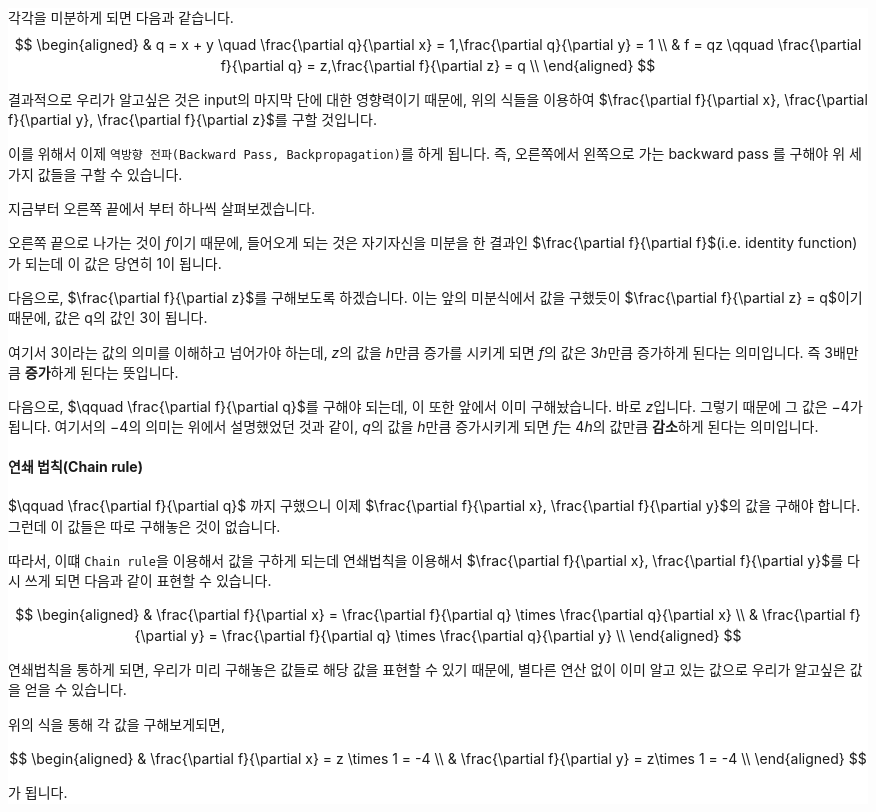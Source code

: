 각각을 미분하게 되면 다음과 같습니다.
$$
\begin{aligned}
    & q = x + y \quad \frac{\partial q}{\partial x} = 1,\frac{\partial q}{\partial y} = 1 \\
    & f = qz \qquad \frac{\partial f}{\partial q} = z,\frac{\partial f}{\partial z} = q \\
\end{aligned}
$$

결과적으로 우리가 알고싶은 것은 input의 마지막 단에 대한 영향력이기 때문에, 위의 식들을 이용하여 $\frac{\partial f}{\partial x}, \frac{\partial f}{\partial y}, \frac{\partial f}{\partial z}$를 구할 것입니다.

이를 위해서 이제 `역방향 전파(Backward Pass, Backpropagation)`를 하게 됩니다. 즉, 오른쪽에서 왼쪽으로 가는 backward pass 를 구해야 위 세가지 값들을 구할 수 있습니다.

지금부터 오른쪽 끝에서 부터 하나씩 살펴보겠습니다. 

오른쪽 끝으로 나가는 것이 $f$이기 때문에, 들어오게 되는 것은 자기자신을 미분을 한 결과인 $\frac{\partial f}{\partial f}$(i.e. identity function)가 되는데 이 값은 당연히 $1$이 됩니다.

다음으로, $\frac{\partial f}{\partial z}$를 구해보도록 하겠습니다.
이는 앞의 미분식에서 값을 구했듯이 $\frac{\partial f}{\partial z} = q$이기 때문에, 값은 q의 값인 3이 됩니다.

여기서 3이라는 값의 의미를 이해하고 넘어가야 하는데, $z$의 값을 $h$만큼 증가를 시키게 되면 $f$의 값은 $3h$만큼 증가하게 된다는 의미입니다. 즉 3배만큼 **증가**하게 된다는 뜻입니다.

다음으로, $\qquad \frac{\partial f}{\partial q}$를 구해야 되는데, 이 또한 앞에서 이미 구해놨습니다. 바로 $z$입니다. 그렇기 때문에 그 값은 $-4$가 됩니다. 여기서의 $-4$의 의미는 위에서 설명했었던 것과 같이, $q$의 값을 $h$만큼 증가시키게 되면 $f$는 $4h$의 값만큼 **감소**하게 된다는 의미입니다.

#### 연쇄 법칙(Chain rule)
$\qquad \frac{\partial f}{\partial q}$ 까지 구했으니 이제 $\frac{\partial f}{\partial x}, \frac{\partial f}{\partial y}$의 값을 구해야 합니다. 그런데 이 값들은 따로 구해놓은 것이 없습니다. 

따라서, 이떄 `Chain rule`을 이용해서 값을 구하게 되는데 연쇄법칙을 이용해서 $\frac{\partial f}{\partial x}, \frac{\partial f}{\partial y}$를 다시 쓰게 되면 다음과 같이 표현할 수 있습니다.

$$
\begin{aligned}
    & \frac{\partial f}{\partial x} = \frac{\partial f}{\partial q} \times \frac{\partial q}{\partial x} \\
    & \frac{\partial f}{\partial y} = \frac{\partial f}{\partial q} \times \frac{\partial q}{\partial y} \\
\end{aligned}   
$$

연쇄법칙을 통하게 되면, 우리가 미리 구해놓은 값들로 해당 값을 표현할 수 있기 때문에, 별다른 연산 없이 이미 알고 있는 값으로 우리가 알고싶은 값을 얻을 수 있습니다.

위의 식을 통해 각 값을 구해보게되면,

$$
\begin{aligned}
    & \frac{\partial f}{\partial x} = z \times 1 = -4 \\
    & \frac{\partial f}{\partial y} = z\times 1 = -4 \\
\end{aligned}
$$

가 됩니다.
